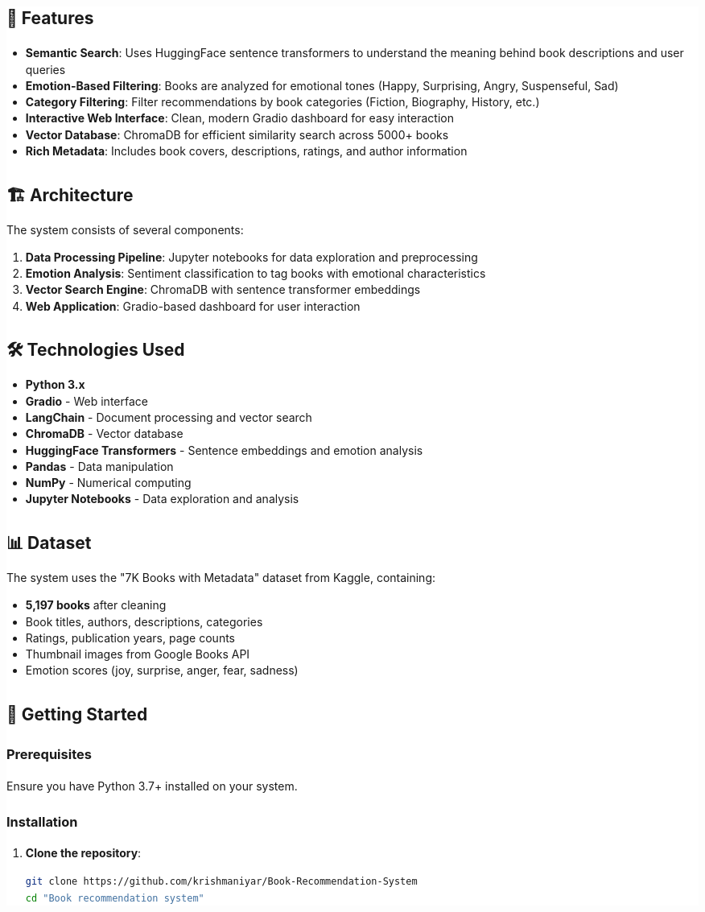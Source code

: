 ## 🌟 Features

- **Semantic Search**: Uses HuggingFace sentence transformers to understand the meaning behind book descriptions and user queries
- **Emotion-Based Filtering**: Books are analyzed for emotional tones (Happy, Surprising, Angry, Suspenseful, Sad)
- **Category Filtering**: Filter recommendations by book categories (Fiction, Biography, History, etc.)
- **Interactive Web Interface**: Clean, modern Gradio dashboard for easy interaction
- **Vector Database**: ChromaDB for efficient similarity search across 5000+ books
- **Rich Metadata**: Includes book covers, descriptions, ratings, and author information

## 🏗️ Architecture

The system consists of several components:

1. **Data Processing Pipeline**: Jupyter notebooks for data exploration and preprocessing
2. **Emotion Analysis**: Sentiment classification to tag books with emotional characteristics
3. **Vector Search Engine**: ChromaDB with sentence transformer embeddings
4. **Web Application**: Gradio-based dashboard for user interaction

## 🛠️ Technologies Used

- **Python 3.x**
- **Gradio** - Web interface
- **LangChain** - Document processing and vector search
- **ChromaDB** - Vector database
- **HuggingFace Transformers** - Sentence embeddings and emotion analysis
- **Pandas** - Data manipulation
- **NumPy** - Numerical computing
- **Jupyter Notebooks** - Data exploration and analysis

## 📊 Dataset

The system uses the "7K Books with Metadata" dataset from Kaggle, containing:
- **5,197 books** after cleaning
- Book titles, authors, descriptions, categories
- Ratings, publication years, page counts
- Thumbnail images from Google Books API
- Emotion scores (joy, surprise, anger, fear, sadness)

## 🚀 Getting Started

### Prerequisites

Ensure you have Python 3.7+ installed on your system.

### Installation

1. **Clone the repository**:
   ```bash
   git clone https://github.com/krishmaniyar/Book-Recommendation-System
   cd "Book recommendation system"
   ```
